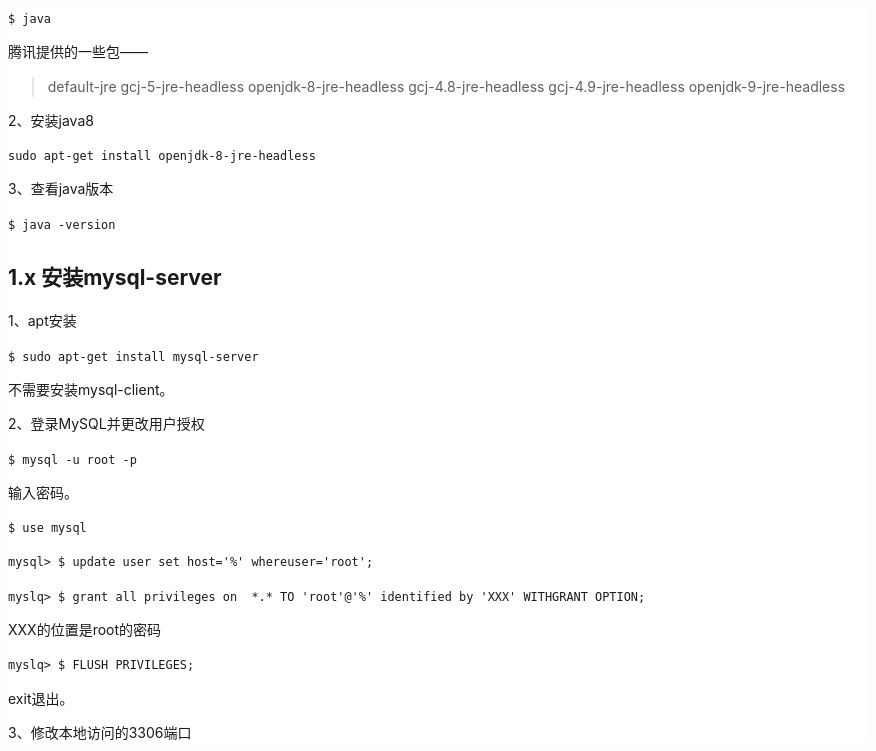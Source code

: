 ```
$ java
```
腾讯提供的一些包——

>default-jre
gcj-5-jre-headless
openjdk-8-jre-headless
gcj-4.8-jre-headless
gcj-4.9-jre-headless
openjdk-9-jre-headless

2、安装java8

```
sudo apt-get install openjdk-8-jre-headless
```

3、查看java版本

```
$ java -version
```

## 1.x 安装mysql-server
1、apt安装
```
$ sudo apt-get install mysql-server
```

不需要安装mysql-client。

2、登录MySQL并更改用户授权

```
$ mysql -u root -p
```

输入密码。

```
$ use mysql
```

```
mysql> $ update user set host='%' whereuser='root';
```

```
myslq> $ grant all privileges on  *.* TO 'root'@'%' identified by 'XXX' WITHGRANT OPTION;
```

XXX的位置是root的密码

```
myslq> $ FLUSH PRIVILEGES;
```
exit退出。

3、修改本地访问的3306端口
